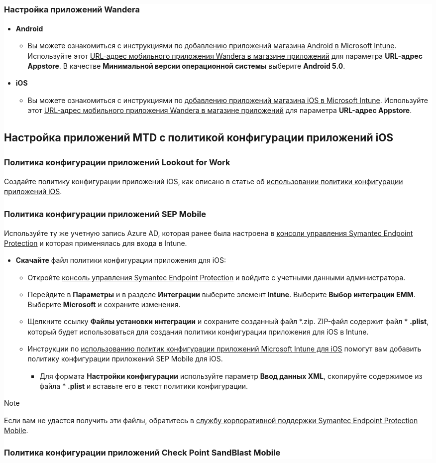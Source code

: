 ### <a name="configure-wandera-apps"></a>Настройка приложений Wandera

- **Android**
  - Вы можете ознакомиться с инструкциями по [добавлению приложений магазина Android в Microsoft Intune](../apps/store-apps-android.md). Используйте этот [URL-адрес мобильного приложения Wandera в магазине приложений](https://play.google.com/store/apps/details?id=com.wandera.android) для параметра **URL-адрес Appstore**. В качестве **Минимальной версии операционной системы** выберите **Android 5.0**.

- **iOS**
  - Вы можете ознакомиться с инструкциями по [добавлению приложений магазина iOS в Microsoft Intune](../apps/store-apps-ios.md). Используйте этот [URL-адрес мобильного приложения Wandera в магазине приложений](https://itunes.apple.com/app/wandera/id605469330) для параметра **URL-адрес Appstore**.

## <a name="configure-your-mtd-apps-with-an-ios-app-configuration-policy"></a>Настройка приложений MTD с политикой конфигурации приложений iOS

### <a name="lookout-for-work-app-configuration-policy"></a>Политика конфигурации приложений Lookout for Work

Создайте политику конфигурации приложений iOS, как описано в статье об [использовании политики конфигурации приложений iOS](../apps/app-configuration-policies-use-ios.md).

### <a name="sep-mobile-app-configuration-policy"></a>Политика конфигурации приложений SEP Mobile

Используйте ту же учетную запись Azure AD, которая ранее была настроена в [консоли управления Symantec Endpoint Protection](https://aad.skycure.com) и которая применялась для входа в Intune.

- **Скачайте** файл политики конфигурации приложения для iOS:
  - Откройте [консоль управления Symantec Endpoint Protection](https://aad.skycure.com) и войдите с учетными данными администратора.

  - Перейдите в **Параметры** и в разделе **Интеграции** выберите элемент **Intune**. Выберите **Выбор интеграции EMM**. Выберите **Microsoft** и сохраните изменения.

  - Щелкните ссылку **Файлы установки интеграции** и сохраните созданный файл \*.zip. ZIP-файл содержит файл * **.plist**, который будет использоваться для создания политики конфигурации приложения для iOS в Intune.

  - Инструкции по [использованию политик конфигурации приложений Microsoft Intune для iOS](../apps/app-configuration-policies-use-ios.md) помогут вам добавить политику конфигурации приложений SEP Mobile для iOS.

    - Для формата **Настройки конфигурации** используйте параметр **Ввод данных XML**, скопируйте содержимое из файла * **.plist** и вставьте его в текст политики конфигурации.

> [!NOTE]
> Если вам не удастся получить эти файлы, обратитесь в [службу корпоративной поддержки Symantec Endpoint Protection Mobile](https://support.symantec.com/en_US/contact-support.html).

### <a name="check-point-sandblast-mobile-app-configuration-policy"></a>Политика конфигурации приложений Check Point SandBlast Mobile
